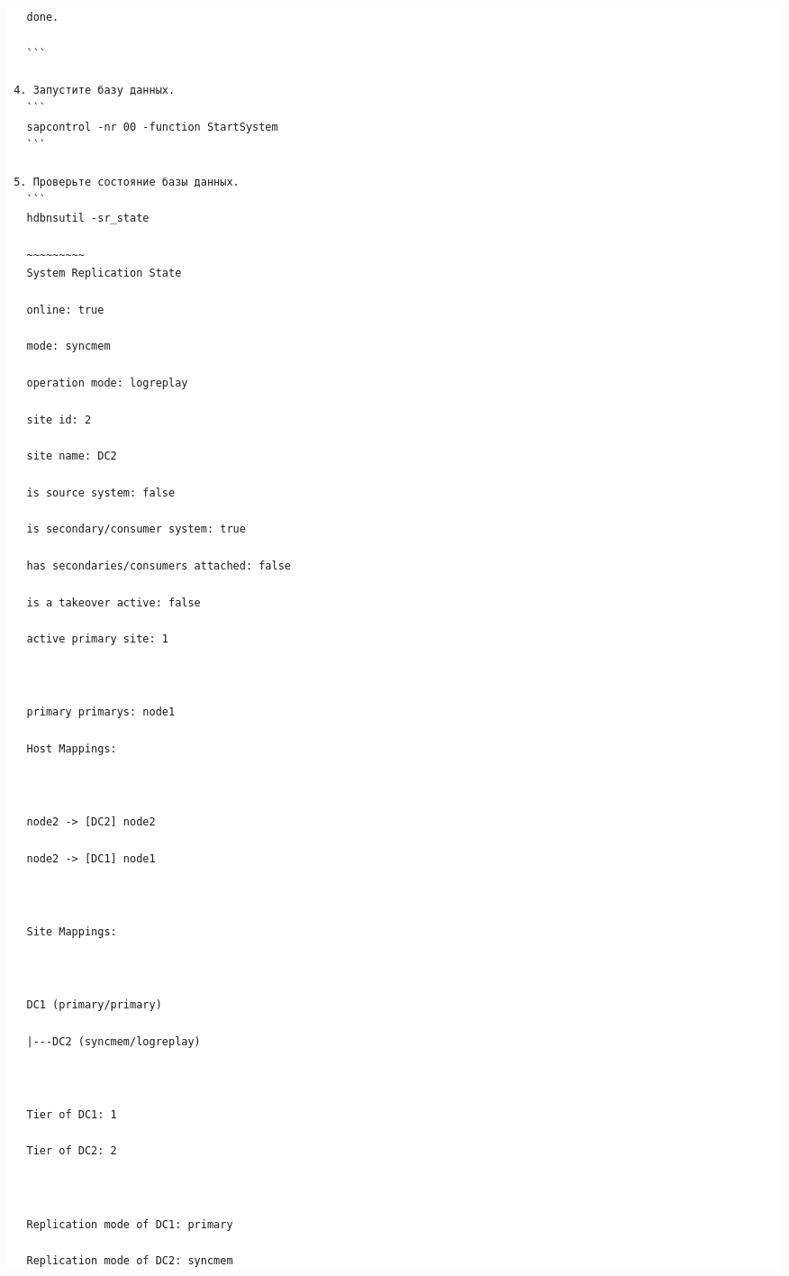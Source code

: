        done.
   
       ```

     4. Запустите базу данных.
       ```
       sapcontrol -nr 00 -function StartSystem 
       ```
    
     5. Проверьте состояние базы данных.
       ```
       hdbnsutil -sr_state
   
       ~~~~~~~~~
       System Replication State
   
       online: true
   
       mode: syncmem
   
       operation mode: logreplay
   
       site id: 2
   
       site name: DC2   
   
       is source system: false
   
       is secondary/consumer system: true
   
       has secondaries/consumers attached: false
   
       is a takeover active: false
   
       active primary site: 1
   
       
   
       primary primarys: node1
   
       Host Mappings:
   
   
   
       node2 -> [DC2] node2
   
       node2 -> [DC1] node1
   
       
   
       Site Mappings:
   
   
   
       DC1 (primary/primary)
   
       |---DC2 (syncmem/logreplay)
   
       
   
       Tier of DC1: 1
   
       Tier of DC2: 2
   
       
   
       Replication mode of DC1: primary
   
       Replication mode of DC2: syncmem
   